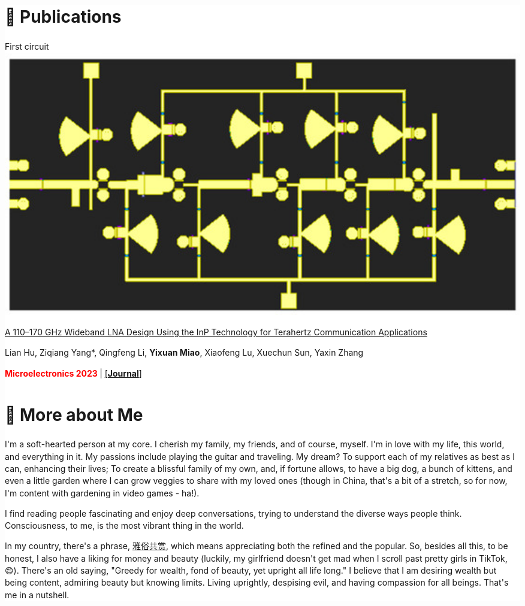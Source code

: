 
# 📝 Publications 

<div class='paper-box'><div class='paper-box-image'><div><div class="badge">First circuit</div><img src='images/firstcircuit.jpg' alt="sym" width="100%"></div></div>
<div class='paper-box-text' markdown="1">

[A 110–170 GHz Wideband LNA Design Using the InP Technology for Terahertz Communication Applications](https://www.mdpi.com/2072-666X/14/10/1921)

Lian Hu, Ziqiang Yang*, Qingfeng Li, **Yixuan Miao**, Xiaofeng Lu, Xuechun Sun, Yaxin Zhang

**<font color=red>Microelectronics 2023 </font>** \| [[**Journal**]](https://www.mdpi.com/2072-666X/14/10/1921)
</div>
</div>


# 💬 More about Me
I'm a soft-hearted person at my core. I cherish my family, my friends, and of course, myself. I'm in love with my life, this world, and everything in it. My passions include playing the guitar and traveling. My dream? To support each of my relatives as best as I can, enhancing their lives; To create a blissful family of my own, and, if fortune allows, to have a big dog, a bunch of kittens, and even a little garden where I can grow veggies to share with my loved ones (though in China, that's a bit of a stretch, so for now, I'm content with gardening in video games - ha!).


I find reading people fascinating and enjoy deep conversations, trying to understand the diverse ways people think. Consciousness, to me, is the most vibrant thing in the world. 


In my country, there's a phrase, [雅俗共赏](https://en.wiktionary.org/wiki/%E9%9B%85%E4%BF%97%E5%85%B1%E8%B3%9E), which means appreciating both the refined and the popular. So, besides all this, to be honest, I also have a liking for money and beauty (luckily, my girlfriend doesn't get mad when I scroll past pretty girls in TikTok, 😄). There's an old saying, "Greedy for wealth, fond of beauty, yet upright all life long." I believe that I am desiring wealth but being content, admiring beauty but knowing limits. Living uprightly, despising evil, and having compassion for all beings. That's me in a nutshell.

